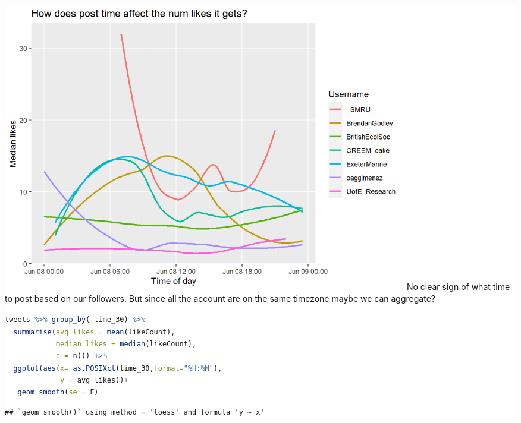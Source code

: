 <img src="technical_report_files/figure-html/unnamed-chunk-28-1.png" width="672" />
No clear sign of what time to post based on our followers.
But since all the account are on the same timezone maybe we can aggregate?

```r
tweets %>% group_by( time_30) %>% 
  summarise(avg_likes = mean(likeCount),   
            median_likes = median(likeCount),
            n = n()) %>% 
  ggplot(aes(x= as.POSIXct(time_30,format="%H:%M"),
             y = avg_likes))+ 
   geom_smooth(se = F)
```

```
## `geom_smooth()` using method = 'loess' and formula 'y ~ x'
```
